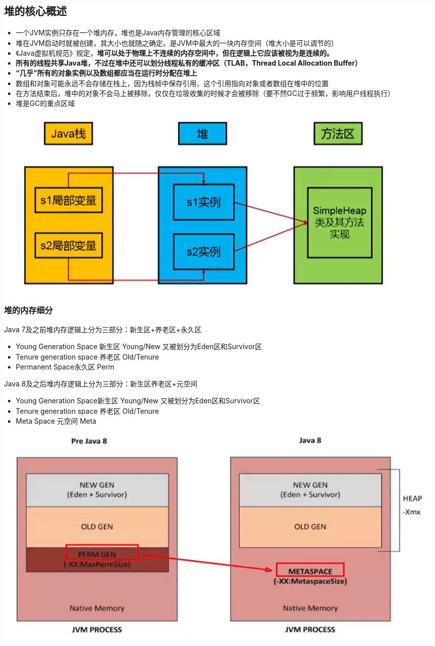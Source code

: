 ## 堆的核心概述
- 一个JVM实例只存在一个堆内存，堆也是Java内存管理的核心区域
- 堆在JVM启动时就被创建，其大小也就随之确定。是JVM中最大的一块内存空间（堆大小是可以调节的）
- 《Java虚拟机规范》规定，**堆可以处于物理上不连续的内存空间中，但在逻辑上它应该被视为是连续的。**
- **所有的线程共享Java堆，不过在堆中还可以划分线程私有的缓冲区（TLAB，Thread Local Allocation Buffer）**
- **“几乎”所有的对象实例以及数组都应当在运行时分配在堆上**
- 数组和对象可能永远不会存储在栈上，因为栈帧中保存引用，这个引用指向对象或者数组在堆中的位置
- 在方法结束后，堆中的对象不会马上被移除，仅仅在垃圾收集的时候才会被移除（要不然GC过于频繁，影响用户线程执行）
- 堆是GC的重点区域

![image.png](img/1638446049232-8fd8d4e1-ffb9-4e1e-90de-7e0ca9ea7b79.png)
### 堆的内存细分
Java 7及之前堆内存逻辑上分为三部分：新生区+养老区+永久区

- Young Generation Space 新生区 Young/New 又被划分为Eden区和Survivor区
- Tenure generation space 养老区 Old/Tenure
- Permanent Space永久区 Perm

Java 8及之后堆内存逻辑上分为三部分：新生区养老区+元空间

- Young Generation Space新生区 Young/New 又被划分为Eden区和Survivor区
- Tenure generation space 养老区 Old/Tenure
- Meta Space 元空间 Meta

![image.png](img/1638446490676-cbde9614-92e9-48d6-8ea1-c4e49887f98b.png)